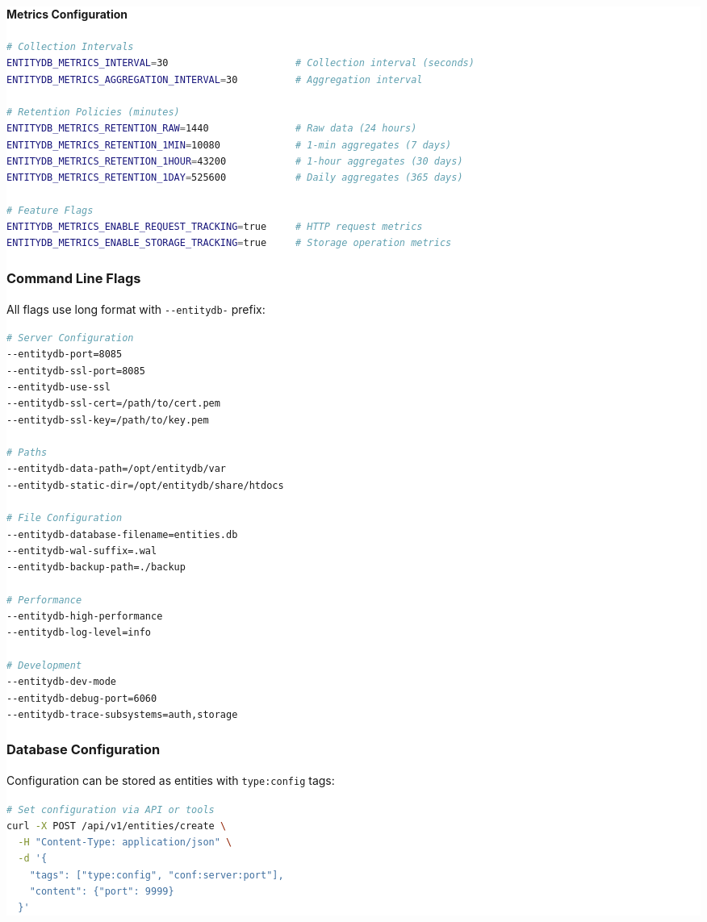 #### **Metrics Configuration**
```bash
# Collection Intervals
ENTITYDB_METRICS_INTERVAL=30                      # Collection interval (seconds)
ENTITYDB_METRICS_AGGREGATION_INTERVAL=30          # Aggregation interval

# Retention Policies (minutes)
ENTITYDB_METRICS_RETENTION_RAW=1440               # Raw data (24 hours)
ENTITYDB_METRICS_RETENTION_1MIN=10080             # 1-min aggregates (7 days)
ENTITYDB_METRICS_RETENTION_1HOUR=43200            # 1-hour aggregates (30 days)
ENTITYDB_METRICS_RETENTION_1DAY=525600            # Daily aggregates (365 days)

# Feature Flags
ENTITYDB_METRICS_ENABLE_REQUEST_TRACKING=true     # HTTP request metrics
ENTITYDB_METRICS_ENABLE_STORAGE_TRACKING=true     # Storage operation metrics
```

### **Command Line Flags**

All flags use long format with `--entitydb-` prefix:

```bash
# Server Configuration
--entitydb-port=8085
--entitydb-ssl-port=8085  
--entitydb-use-ssl
--entitydb-ssl-cert=/path/to/cert.pem
--entitydb-ssl-key=/path/to/key.pem

# Paths
--entitydb-data-path=/opt/entitydb/var
--entitydb-static-dir=/opt/entitydb/share/htdocs

# File Configuration  
--entitydb-database-filename=entities.db
--entitydb-wal-suffix=.wal
--entitydb-backup-path=./backup

# Performance
--entitydb-high-performance
--entitydb-log-level=info

# Development
--entitydb-dev-mode
--entitydb-debug-port=6060
--entitydb-trace-subsystems=auth,storage
```

### **Database Configuration**

Configuration can be stored as entities with `type:config` tags:

```bash
# Set configuration via API or tools
curl -X POST /api/v1/entities/create \
  -H "Content-Type: application/json" \
  -d '{
    "tags": ["type:config", "conf:server:port"],
    "content": {"port": 9999}
  }'
```
